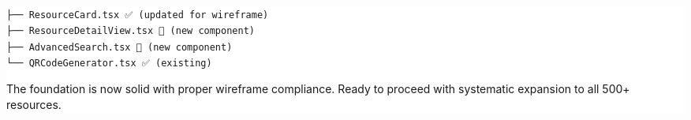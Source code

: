 ```
├── ResourceCard.tsx ✅ (updated for wireframe)
├── ResourceDetailView.tsx 🔄 (new component)
├── AdvancedSearch.tsx 🔄 (new component)
└── QRCodeGenerator.tsx ✅ (existing)
```

The foundation is now solid with proper wireframe compliance. Ready to proceed with systematic expansion to all 500+ resources.